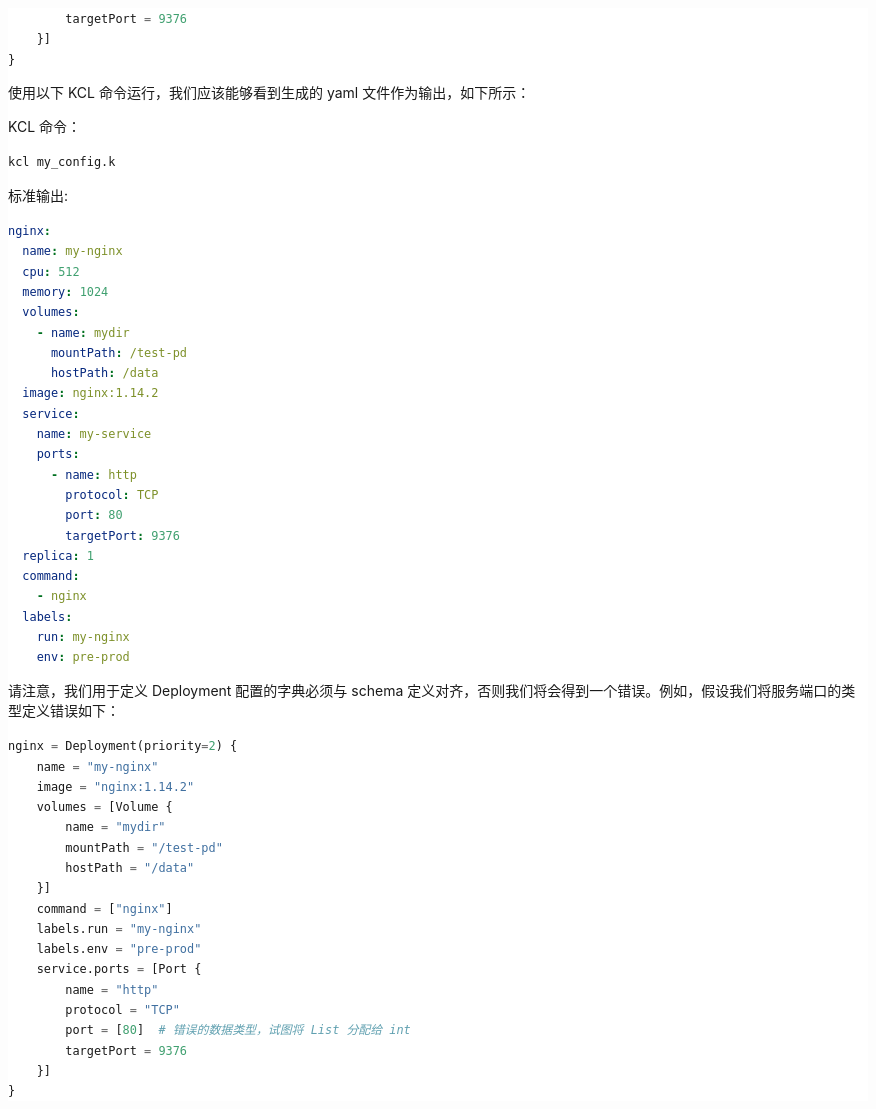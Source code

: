 ```python
        targetPort = 9376
    }]
}
```

使用以下 KCL 命令运行，我们应该能够看到生成的 yaml 文件作为输出，如下所示：

KCL 命令：

```python
kcl my_config.k
```

标准输出:

```yaml
nginx:
  name: my-nginx
  cpu: 512
  memory: 1024
  volumes:
    - name: mydir
      mountPath: /test-pd
      hostPath: /data
  image: nginx:1.14.2
  service:
    name: my-service
    ports:
      - name: http
        protocol: TCP
        port: 80
        targetPort: 9376
  replica: 1
  command:
    - nginx
  labels:
    run: my-nginx
    env: pre-prod
```

请注意，我们用于定义 Deployment 配置的字典必须与 schema 定义对齐，否则我们将会得到一个错误。例如，假设我们将服务端口的类型定义错误如下：

```python
nginx = Deployment(priority=2) {
    name = "my-nginx"
    image = "nginx:1.14.2"
    volumes = [Volume {
        name = "mydir"
        mountPath = "/test-pd"
        hostPath = "/data"
    }]
    command = ["nginx"]
    labels.run = "my-nginx"
    labels.env = "pre-prod"
    service.ports = [Port {
        name = "http"
        protocol = "TCP"
        port = [80]  # 错误的数据类型，试图将 List 分配给 int
        targetPort = 9376
    }]
}
```
